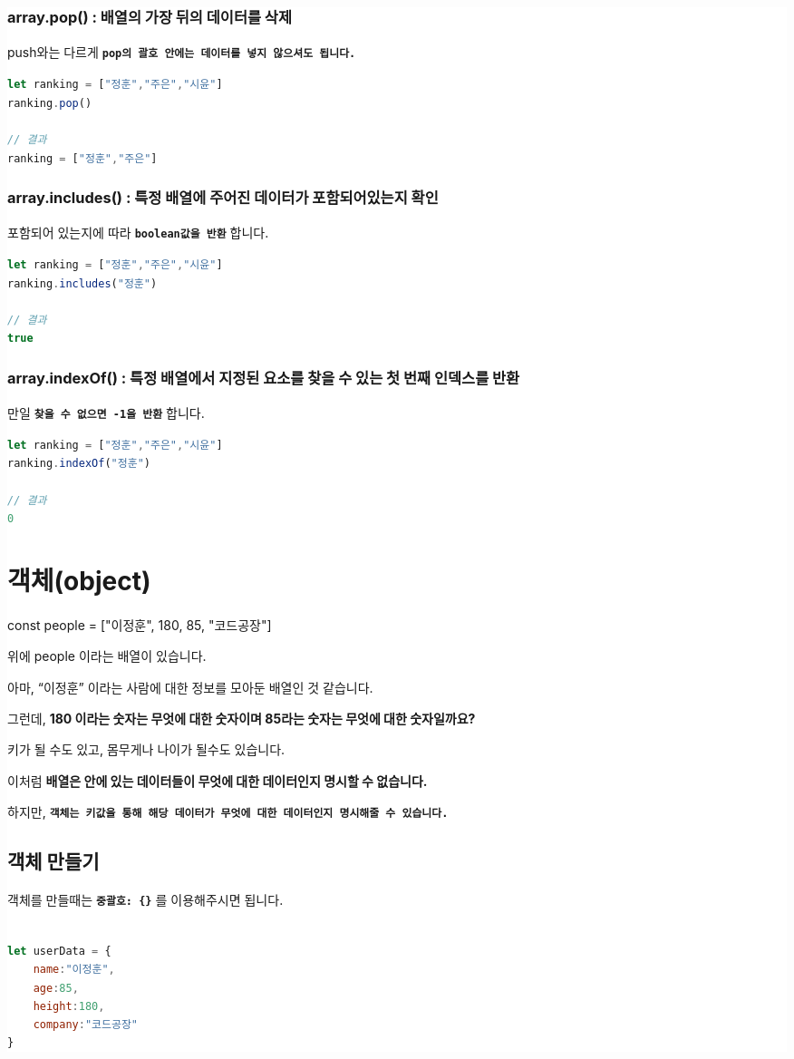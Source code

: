### array.pop() : 배열의 가장 뒤의 데이터를 삭제

push와는 다르게 **`pop의 괄호 안에는 데이터를 넣지 않으셔도 됩니다.`**

```javascript
let ranking = ["정훈","주은","시윤"]
ranking.pop()

// 결과
ranking = ["정훈","주은"]
```

### array.includes() : 특정 배열에 주어진 데이터가 포함되어있는지 확인

포함되어 있는지에 따라 **`boolean값을 반환`** 합니다.
```javascript
let ranking = ["정훈","주은","시윤"]
ranking.includes("정훈")

// 결과
true
```

### array.indexOf() : 특정 배열에서 지정된 요소를 찾을 수 있는 첫 번째 인덱스를 반환

만일 **`찾을 수 없으면 -1을 반환`** 합니다.

```javascript
let ranking = ["정훈","주은","시윤"]
ranking.indexOf("정훈")

// 결과
0
```

# 객체(object)
const people = ["이정훈", 180, 85, "코드공장"]

위에 people 이라는 배열이 있습니다.

아마, “이정훈” 이라는 사람에 대한 정보를 모아둔 배열인 것 같습니다.

그런데, **180 이라는 숫자는 무엇에 대한 숫자이며 85라는 숫자는 무엇에 대한 숫자일까요?**

키가 될 수도 있고, 몸무게나 나이가 될수도 있습니다.

이처럼 **배열은 안에 있는 데이터들이 무엇에 대한 데이터인지 명시할 수 없습니다.**

하지만, **`객체는 키값을 통해 해당 데이터가 무엇에 대한 데이터인지 명시해줄 수 있습니다.`**

## 객체 만들기

객체를 만들때는 **`중괄호: {}`** 를 이용해주시면 됩니다.

```javascript

let userData = {
	name:"이정훈",
	age:85,
	height:180,
	company:"코드공장"
}
```
